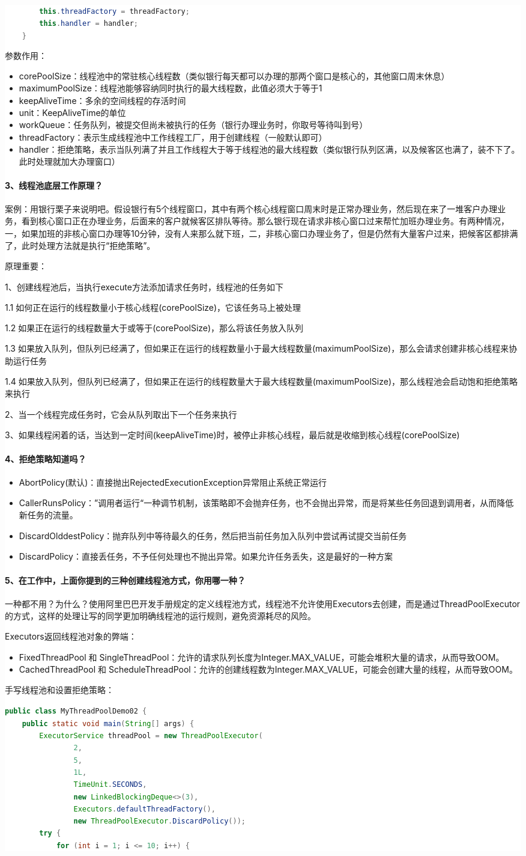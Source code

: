 ```java
        this.threadFactory = threadFactory;
        this.handler = handler;
    }
```

参数作用：

* corePoolSize：线程池中的常驻核心线程数（类似银行每天都可以办理的那两个窗口是核心的，其他窗口周末休息）
* maximumPoolSize：线程池能够容纳同时执行的最大线程数，此值必须大于等于1
* keepAliveTime：多余的空间线程的存活时间
* unit：KeepAliveTime的单位
* workQueue：任务队列，被提交但尚未被执行的任务（银行办理业务时，你取号等待叫到号）
* threadFactory：表示生成线程池中工作线程工厂，用于创建线程（一般默认即可）
* handler：拒绝策略，表示当队列满了并且工作线程大于等于线程池的最大线程数（类似银行队列区满，以及候客区也满了，装不下了。此时处理就加大办理窗口）

#### 3、线程池底层工作原理？

案例：用银行栗子来说明吧。假设银行有5个线程窗口，其中有两个核心线程窗口周末时是正常办理业务，然后现在来了一堆客户办理业务，看到核心窗口正在办理业务，后面来的客户就候客区排队等待。那么银行现在请求非核心窗口过来帮忙加班办理业务。有两种情况，一，如果加班的非核心窗口办理等10分钟，没有人来那么就下班，二，非核心窗口办理业务了，但是仍然有大量客户过来，把候客区都排满了，此时处理方法就是执行“拒绝策略”。

原理重要：

1、创建线程池后，当执行execute方法添加请求任务时，线程池的任务如下

1.1 如何正在运行的线程数量小于核心线程(corePoolSize)，它该任务马上被处理

1.2 如果正在运行的线程数量大于或等于(corePoolSize)，那么将该任务放入队列

1.3 如果放入队列，但队列已经满了，但如果正在运行的线程数量小于最大线程数量(maximumPoolSize)，那么会请求创建非核心线程来协助运行任务

1.4 如果放入队列，但队列已经满了，但如果正在运行的线程数量大于最大线程数量(maximumPoolSize)，那么线程池会启动饱和拒绝策略来执行

2、当一个线程完成任务时，它会从队列取出下一个任务来执行

3、如果线程闲着的话，当达到一定时间(keepAliveTime)时，被停止非核心线程，最后就是收缩到核心线程(corePoolSize)



#### 4、拒绝策略知道吗？

* AbortPolicy(默认)：直接抛出RejectedExecutionException异常阻止系统正常运行

* CallerRunsPolicy：”调用者运行“一种调节机制，该策略即不会抛弃任务，也不会抛出异常，而是将某些任务回退到调用者，从而降低新任务的流量。
* DiscardOlddestPolicy：抛弃队列中等待最久的任务，然后把当前任务加入队列中尝试再试提交当前任务
* DiscardPolicy：直接丢任务，不予任何处理也不抛出异常。如果允许任务丢失，这是最好的一种方案

#### 5、在工作中，上面你提到的三种创建线程池方式，你用哪一种？

一种都不用？为什么？使用阿里巴巴开发手册规定的定义线程池方式，线程池不允许使用Executors去创建，而是通过ThreadPoolExecutor的方式，这样的处理让写的同学更加明确线程池的运行规则，避免资源耗尽的风险。

Executors返回线程池对象的弊端：

* FixedThreadPool 和 SingleThreadPool：允许的请求队列长度为Integer.MAX_VALUE，可能会堆积大量的请求，从而导致OOM。
* CachedThreadPool 和 ScheduleThreadPool：允许的创建线程数为Integer.MAX_VALUE，可能会创建大量的线程，从而导致OOM。

手写线程池和设置拒绝策略：

```java
public class MyThreadPoolDemo02 {
    public static void main(String[] args) {
        ExecutorService threadPool = new ThreadPoolExecutor(
                2,
                5,
                1L,
                TimeUnit.SECONDS,
                new LinkedBlockingDeque<>(3),
                Executors.defaultThreadFactory(),
                new ThreadPoolExecutor.DiscardPolicy());
        try {
            for (int i = 1; i <= 10; i++) {
```